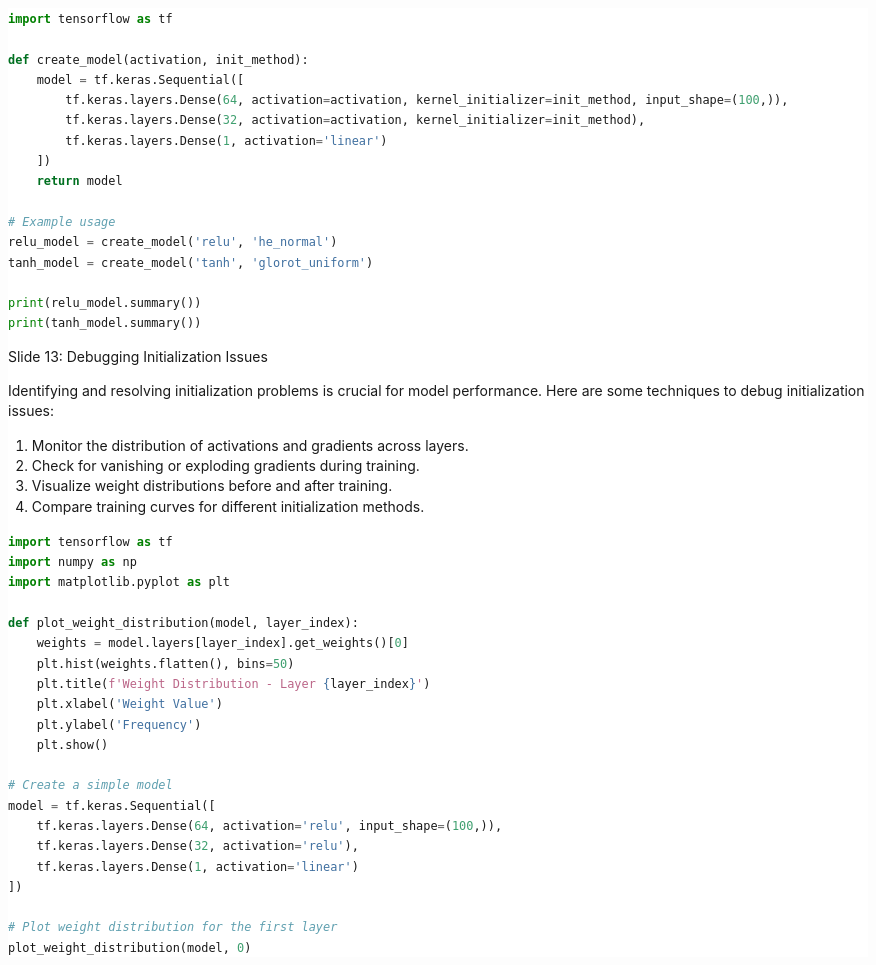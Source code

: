 ```python
import tensorflow as tf

def create_model(activation, init_method):
    model = tf.keras.Sequential([
        tf.keras.layers.Dense(64, activation=activation, kernel_initializer=init_method, input_shape=(100,)),
        tf.keras.layers.Dense(32, activation=activation, kernel_initializer=init_method),
        tf.keras.layers.Dense(1, activation='linear')
    ])
    return model

# Example usage
relu_model = create_model('relu', 'he_normal')
tanh_model = create_model('tanh', 'glorot_uniform')

print(relu_model.summary())
print(tanh_model.summary())
```

Slide 13: Debugging Initialization Issues

Identifying and resolving initialization problems is crucial for model performance. Here are some techniques to debug initialization issues:

1. Monitor the distribution of activations and gradients across layers.
2. Check for vanishing or exploding gradients during training.
3. Visualize weight distributions before and after training.
4. Compare training curves for different initialization methods.

```python
import tensorflow as tf
import numpy as np
import matplotlib.pyplot as plt

def plot_weight_distribution(model, layer_index):
    weights = model.layers[layer_index].get_weights()[0]
    plt.hist(weights.flatten(), bins=50)
    plt.title(f'Weight Distribution - Layer {layer_index}')
    plt.xlabel('Weight Value')
    plt.ylabel('Frequency')
    plt.show()

# Create a simple model
model = tf.keras.Sequential([
    tf.keras.layers.Dense(64, activation='relu', input_shape=(100,)),
    tf.keras.layers.Dense(32, activation='relu'),
    tf.keras.layers.Dense(1, activation='linear')
])

# Plot weight distribution for the first layer
plot_weight_distribution(model, 0)
```

